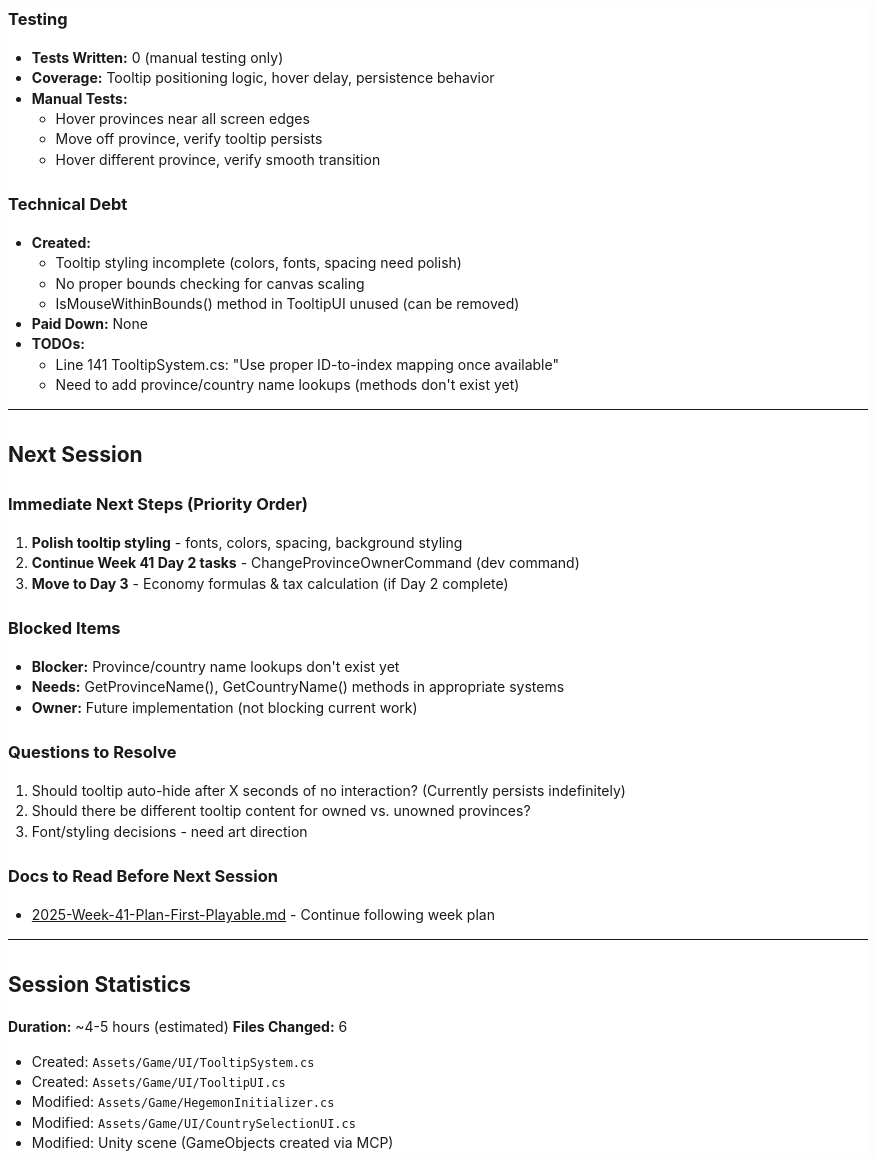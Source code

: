 ### Testing
- **Tests Written:** 0 (manual testing only)
- **Coverage:** Tooltip positioning logic, hover delay, persistence behavior
- **Manual Tests:**
  - Hover provinces near all screen edges
  - Move off province, verify tooltip persists
  - Hover different province, verify smooth transition

### Technical Debt
- **Created:**
  - Tooltip styling incomplete (colors, fonts, spacing need polish)
  - No proper bounds checking for canvas scaling
  - IsMouseWithinBounds() method in TooltipUI unused (can be removed)
- **Paid Down:** None
- **TODOs:**
  - Line 141 TooltipSystem.cs: "Use proper ID-to-index mapping once available"
  - Need to add province/country name lookups (methods don't exist yet)

---

## Next Session

### Immediate Next Steps (Priority Order)
1. **Polish tooltip styling** - fonts, colors, spacing, background styling
2. **Continue Week 41 Day 2 tasks** - ChangeProvinceOwnerCommand (dev command)
3. **Move to Day 3** - Economy formulas & tax calculation (if Day 2 complete)

### Blocked Items
- **Blocker:** Province/country name lookups don't exist yet
- **Needs:** GetProvinceName(), GetCountryName() methods in appropriate systems
- **Owner:** Future implementation (not blocking current work)

### Questions to Resolve
1. Should tooltip auto-hide after X seconds of no interaction? (Currently persists indefinitely)
2. Should there be different tooltip content for owned vs. unowned provinces?
3. Font/styling decisions - need art direction

### Docs to Read Before Next Session
- [2025-Week-41-Plan-First-Playable.md](../../06/2025-Week-41-Plan-First-Playable.md) - Continue following week plan

---

## Session Statistics

**Duration:** ~4-5 hours (estimated)
**Files Changed:** 6
- Created: `Assets/Game/UI/TooltipSystem.cs`
- Created: `Assets/Game/UI/TooltipUI.cs`
- Modified: `Assets/Game/HegemonInitializer.cs`
- Modified: `Assets/Game/UI/CountrySelectionUI.cs`
- Modified: Unity scene (GameObjects created via MCP)
